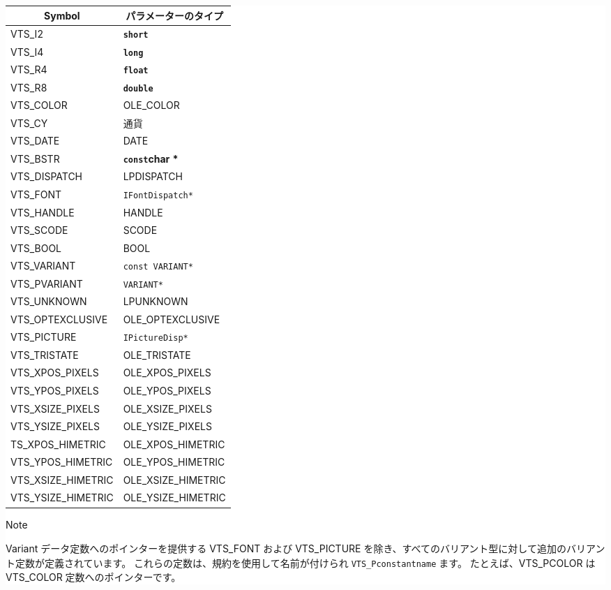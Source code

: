 |Symbol|パラメーターのタイプ|
|------------|--------------------|
|VTS_I2|**`short`**|
|VTS_I4|**`long`**|
|VTS_R4|**`float`**|
|VTS_R8|**`double`**|
|VTS_COLOR|OLE_COLOR|
|VTS_CY|通貨|
|VTS_DATE|DATE|
|VTS_BSTR|**`const`**__char \*__|
|VTS_DISPATCH|LPDISPATCH|
|VTS_FONT|`IFontDispatch*`|
|VTS_HANDLE|HANDLE|
|VTS_SCODE|SCODE|
|VTS_BOOL|BOOL|
|VTS_VARIANT|`const VARIANT*`|
|VTS_PVARIANT|`VARIANT*`|
|VTS_UNKNOWN|LPUNKNOWN|
|VTS_OPTEXCLUSIVE|OLE_OPTEXCLUSIVE|
|VTS_PICTURE|`IPictureDisp*`|
|VTS_TRISTATE|OLE_TRISTATE|
|VTS_XPOS_PIXELS|OLE_XPOS_PIXELS|
|VTS_YPOS_PIXELS|OLE_YPOS_PIXELS|
|VTS_XSIZE_PIXELS|OLE_XSIZE_PIXELS|
|VTS_YSIZE_PIXELS|OLE_YSIZE_PIXELS|
|TS_XPOS_HIMETRIC|OLE_XPOS_HIMETRIC|
|VTS_YPOS_HIMETRIC|OLE_YPOS_HIMETRIC|
|VTS_XSIZE_HIMETRIC|OLE_XSIZE_HIMETRIC|
|VTS_YSIZE_HIMETRIC|OLE_YSIZE_HIMETRIC|

> [!NOTE]
> Variant データ定数へのポインターを提供する VTS_FONT および VTS_PICTURE を除き、すべてのバリアント型に対して追加のバリアント定数が定義されています。 これらの定数は、規約を使用して名前が付けられ `VTS_Pconstantname` ます。 たとえば、VTS_PCOLOR は VTS_COLOR 定数へのポインターです。
